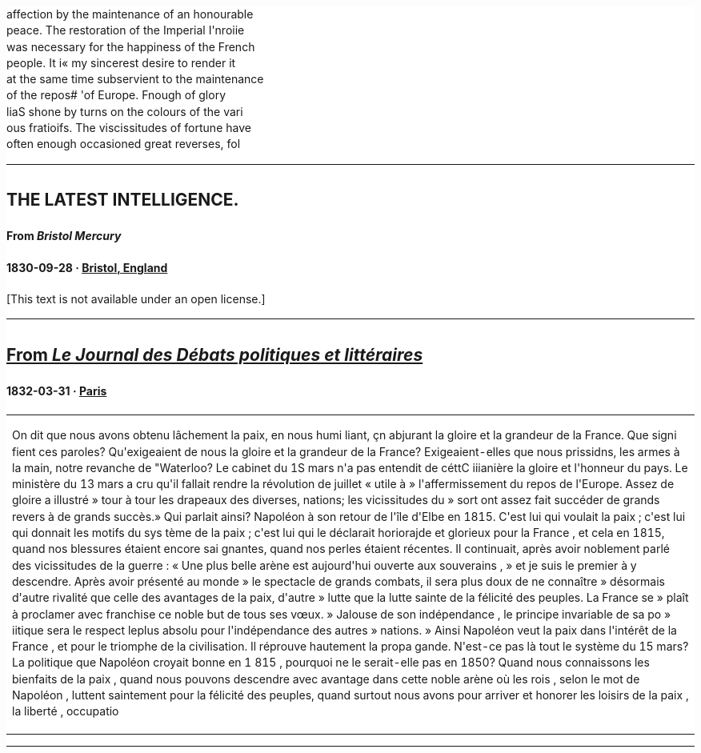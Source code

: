 affection by the maintenance of an honourable  
peace. The restoration of the Imperial I&#x27;nroiie  
was necessary for the happiness of the French  
people. It i« my sincerest desire to render it  
at the same time subservient to the maintenance  
of the repos# &#x27;of Europe. Fnough of glory  
liaS shone by turns on the colours of the vari­  
ous fratioifs. The viscissitudes of fortune have  
often enough occasioned great reverses, fol
</td></tr></table>

---

## THE LATEST INTELLIGENCE.

#### From _Bristol Mercury_

#### 1830-09-28 &middot; [Bristol, England](http://dbpedia.org/resource/Bristol)

[This text is not available under an open license.]

---

## [From _Le Journal des Débats politiques et littéraires_](http://data.theeuropeanlibrary.org/BibliographicResource/3000117792250)

#### 1832-03-31 &middot; [Paris](http://dbpedia.org/resource/Paris)

<table style="width: 100%;"><tr><td style="width: 50%">

  
On dit que nous avons obtenu lâchement la paix, en nous humi liant, çn abjurant la gloire et la grandeur de la France. Que signi fient ces paroles? Qu&#x27;exigeaient de nous la gloire et la grandeur de la France? Exigeaient-elles que nous prissidns, les armes à la main, notre revanche de &quot;Waterloo? Le cabinet du 1S mars n&#x27;a pas entendit de céttC iiianière la gloire et l&#x27;honneur du pays. Le ministère du 13 mars a cru qu&#x27;il fallait rendre la révolution de juillet « utile à » l&#x27;affermissement du repos de l&#x27;Europe. Assez de gloire a illustré » tour à tour les drapeaux des diverses, nations; les vicissitudes du » sort ont assez fait succéder de grands revers à de grands succès.» Qui parlait ainsi? Napoléon à son retour de l&#x27;île d&#x27;Elbe en 1815. C&#x27;est lui qui voulait la paix ; c&#x27;est lui qui donnait les motifs du sys tème de la paix ; c&#x27;est lui qui le déclarait horiorajde et glorieux pour la France , et cela en 1815, quand nos blessures étaient encore sai gnantes, quand nos perles étaient récentes. Il continuait, après avoir noblement parlé des vicissitudes de la guerre : « Une plus belle arène est aujourd&#x27;hui ouverte aux souverains , » et je suis le premier à y descendre. Après avoir présenté au monde » le spectacle de grands combats, il sera plus doux de ne connaître » désormais d&#x27;autre rivalité que celle des avantages de la paix, d&#x27;autre » lutte que la lutte sainte de la félicité des peuples. La France se » plaît à proclamer avec franchise ce noble but de tous ses vœux. » Jalouse de son indépendance , le principe invariable de sa po » iitique sera le respect leplus absolu pour l&#x27;indépendance des autres » nations. » Ainsi Napoléon veut la paix dans l&#x27;intérêt de la France , et pour le triomphe de la civilisation. Il réprouve hautement la propa gande. N&#x27;est-ce pas là tout le système du 15 mars? La politique que Napoléon croyait bonne en 1 815 , pourquoi ne le serait-elle pas en 1850? Quand nous connaissons les bienfaits de la paix , quand nous pouvons descendre avec avantage dans cette noble arène où les rois , selon le mot de Napoléon , luttent saintement pour la félicité des peuples, quand surtout nous avons pour arriver et honorer les loisirs de la paix , la liberté , occupatio
</td></tr></table>

---